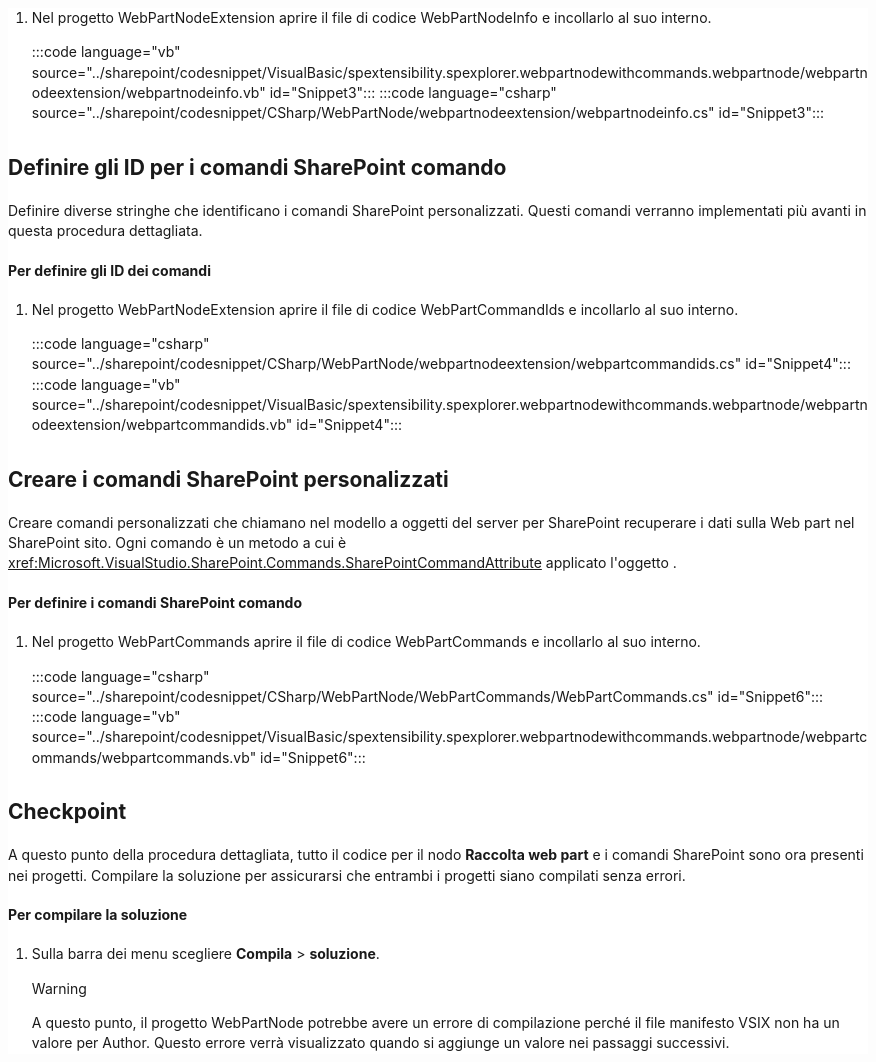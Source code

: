 1. Nel progetto WebPartNodeExtension aprire il file di codice WebPartNodeInfo e incollarlo al suo interno.

     :::code language="vb" source="../sharepoint/codesnippet/VisualBasic/spextensibility.spexplorer.webpartnodewithcommands.webpartnode/webpartnodeextension/webpartnodeinfo.vb" id="Snippet3":::
     :::code language="csharp" source="../sharepoint/codesnippet/CSharp/WebPartNode/webpartnodeextension/webpartnodeinfo.cs" id="Snippet3":::

## <a name="define-the-ids-for-the-sharepoint-commands"></a>Definire gli ID per i comandi SharePoint comando
 Definire diverse stringhe che identificano i comandi SharePoint personalizzati. Questi comandi verranno implementati più avanti in questa procedura dettagliata.

#### <a name="to-define-the-command-ids"></a>Per definire gli ID dei comandi

1. Nel progetto WebPartNodeExtension aprire il file di codice WebPartCommandIds e incollarlo al suo interno.

     :::code language="csharp" source="../sharepoint/codesnippet/CSharp/WebPartNode/webpartnodeextension/webpartcommandids.cs" id="Snippet4":::
     :::code language="vb" source="../sharepoint/codesnippet/VisualBasic/spextensibility.spexplorer.webpartnodewithcommands.webpartnode/webpartnodeextension/webpartcommandids.vb" id="Snippet4":::

## <a name="create-the-custom-sharepoint-commands"></a>Creare i comandi SharePoint personalizzati
 Creare comandi personalizzati che chiamano nel modello a oggetti del server per SharePoint recuperare i dati sulla Web part nel SharePoint sito. Ogni comando è un metodo a cui è <xref:Microsoft.VisualStudio.SharePoint.Commands.SharePointCommandAttribute> applicato l'oggetto .

#### <a name="to-define-the-sharepoint-commands"></a>Per definire i comandi SharePoint comando

1. Nel progetto WebPartCommands aprire il file di codice WebPartCommands e incollarlo al suo interno.

     :::code language="csharp" source="../sharepoint/codesnippet/CSharp/WebPartNode/WebPartCommands/WebPartCommands.cs" id="Snippet6":::
     :::code language="vb" source="../sharepoint/codesnippet/VisualBasic/spextensibility.spexplorer.webpartnodewithcommands.webpartnode/webpartcommands/webpartcommands.vb" id="Snippet6":::

## <a name="checkpoint"></a>Checkpoint
 A questo punto della procedura dettagliata, tutto il codice per il nodo **Raccolta web part** e i comandi SharePoint sono ora presenti nei progetti. Compilare la soluzione per assicurarsi che entrambi i progetti siano compilati senza errori.

#### <a name="to-build-the-solution"></a>Per compilare la soluzione

1. Sulla barra dei menu scegliere **Compila**  >  **soluzione**.

    > [!WARNING]
    > A questo punto, il progetto WebPartNode potrebbe avere un errore di compilazione perché il file manifesto VSIX non ha un valore per Author. Questo errore verrà visualizzato quando si aggiunge un valore nei passaggi successivi.
